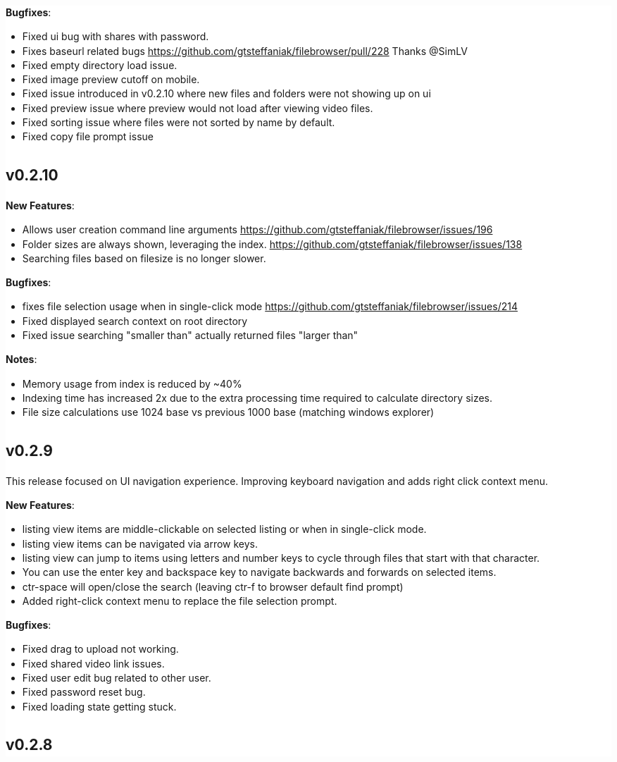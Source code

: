   **Bugfixes**:
  - Fixed ui bug with shares with password.
  - Fixes baseurl related bugs https://github.com/gtsteffaniak/filebrowser/pull/228 Thanks @SimLV
  - Fixed empty directory load issue.
  - Fixed image preview cutoff on mobile.
  - Fixed issue introduced in v0.2.10 where new files and folders were not showing up on ui
  - Fixed preview issue where preview would not load after viewing video files.
  - Fixed sorting issue where files were not sorted by name by default.
  - Fixed copy file prompt issue

## v0.2.10

  **New Features**:
  - Allows user creation command line arguments https://github.com/gtsteffaniak/filebrowser/issues/196
  - Folder sizes are always shown, leveraging the index. https://github.com/gtsteffaniak/filebrowser/issues/138
  - Searching files based on filesize is no longer slower.

  **Bugfixes**:
  - fixes file selection usage when in single-click mode https://github.com/gtsteffaniak/filebrowser/issues/214
  - Fixed displayed search context on root directory
  - Fixed issue searching "smaller than" actually returned files "larger than"

  **Notes**:
  - Memory usage from index is reduced by ~40%
  - Indexing time has increased 2x due to the extra processing time required to calculate directory sizes.
  - File size calculations use 1024 base vs previous 1000 base (matching windows explorer)

## v0.2.9

  This release focused on UI navigation experience. Improving keyboard navigation and adds right click context menu.

  **New Features**:
  - listing view items are middle-clickable on selected listing or when in single-click mode.
  - listing view items can be navigated via arrow keys.
  - listing view can jump to items using letters and number keys to cycle through files that start with that character.
  - You can use the enter key and backspace key to navigate backwards and forwards on selected items.
  - ctr-space will open/close the search (leaving ctr-f to browser default find prompt)
  - Added right-click context menu to replace the file selection prompt.

  **Bugfixes**:
  - Fixed drag to upload not working.
  - Fixed shared video link issues.
  - Fixed user edit bug related to other user.
  - Fixed password reset bug.
  - Fixed loading state getting stuck.

## v0.2.8
